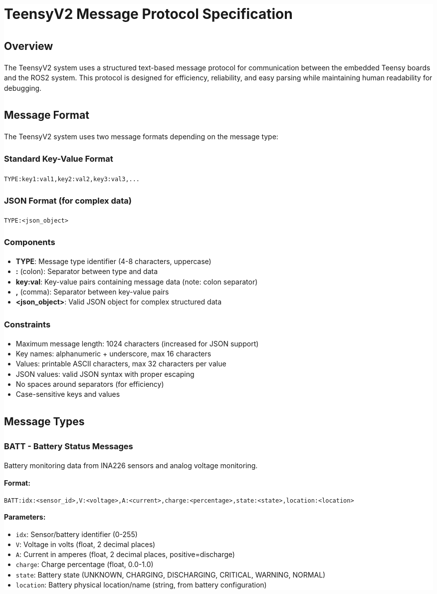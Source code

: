 # TeensyV2 Message Protocol Specification

## Overview

The TeensyV2 system uses a structured text-based message protocol for communication between the embedded Teensy boards and the ROS2 system. This protocol is designed for efficiency, reliability, and easy parsing while maintaining human readability for debugging.

## Message Format

The TeensyV2 system uses two message formats depending on the message type:

### Standard Key-Value Format
```
TYPE:key1:val1,key2:val2,key3:val3,...
```

### JSON Format (for complex data)
```
TYPE:<json_object>
```

### Components

- **TYPE**: Message type identifier (4-8 characters, uppercase)
- **:** (colon): Separator between type and data
- **key:val**: Key-value pairs containing message data (note: colon separator)
- **,** (comma): Separator between key-value pairs
- **<json_object>**: Valid JSON object for complex structured data

### Constraints

- Maximum message length: 1024 characters (increased for JSON support)
- Key names: alphanumeric + underscore, max 16 characters  
- Values: printable ASCII characters, max 32 characters per value
- JSON values: valid JSON syntax with proper escaping
- No spaces around separators (for efficiency)
- Case-sensitive keys and values

## Message Types

### BATT - Battery Status Messages

Battery monitoring data from INA226 sensors and analog voltage monitoring.

**Format:**
```
BATT:idx:<sensor_id>,V:<voltage>,A:<current>,charge:<percentage>,state:<state>,location:<location>
```

**Parameters:**
- `idx`: Sensor/battery identifier (0-255)
- `V`: Voltage in volts (float, 2 decimal places)
- `A`: Current in amperes (float, 2 decimal places, positive=discharge)
- `charge`: Charge percentage (float, 0.0-1.0)
- `state`: Battery state (UNKNOWN, CHARGING, DISCHARGING, CRITICAL, WARNING, NORMAL)
- `location`: Battery physical location/name (string, from battery configuration)
